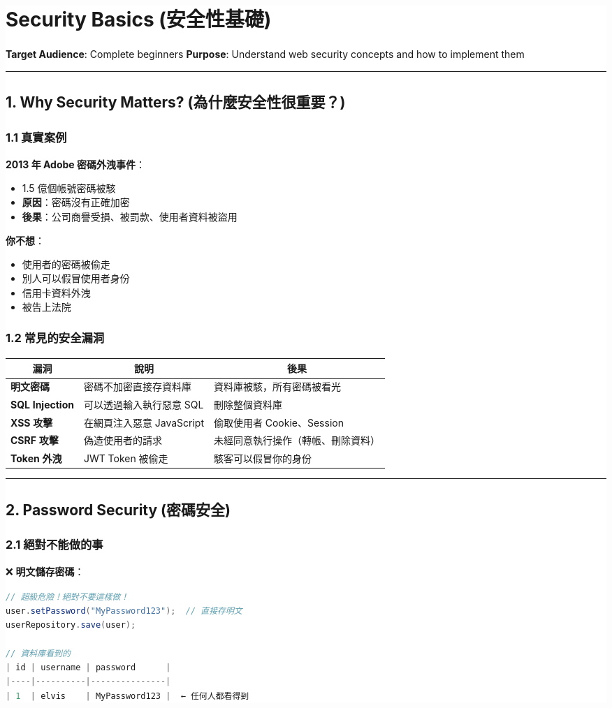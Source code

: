 # Security Basics (安全性基礎)

**Target Audience**: Complete beginners
**Purpose**: Understand web security concepts and how to implement them

---

## 1. Why Security Matters? (為什麼安全性很重要？)

### 1.1 真實案例

**2013 年 Adobe 密碼外洩事件**：
- 1.5 億個帳號密碼被駭
- **原因**：密碼沒有正確加密
- **後果**：公司商譽受損、被罰款、使用者資料被盜用

**你不想**：
- 使用者的密碼被偷走
- 別人可以假冒使用者身份
- 信用卡資料外洩
- 被告上法院

### 1.2 常見的安全漏洞

| 漏洞 | 說明 | 後果 |
|------|------|------|
| **明文密碼** | 密碼不加密直接存資料庫 | 資料庫被駭，所有密碼被看光 |
| **SQL Injection** | 可以透過輸入執行惡意 SQL | 刪除整個資料庫 |
| **XSS 攻擊** | 在網頁注入惡意 JavaScript | 偷取使用者 Cookie、Session |
| **CSRF 攻擊** | 偽造使用者的請求 | 未經同意執行操作（轉帳、刪除資料） |
| **Token 外洩** | JWT Token 被偷走 | 駭客可以假冒你的身份 |

---

## 2. Password Security (密碼安全)

### 2.1 絕對不能做的事

❌ **明文儲存密碼**：
```java
// 超級危險！絕對不要這樣做！
user.setPassword("MyPassword123");  // 直接存明文
userRepository.save(user);

// 資料庫看到的
| id | username | password      |
|----|----------|---------------|
| 1  | elvis    | MyPassword123 |  ← 任何人都看得到
```
